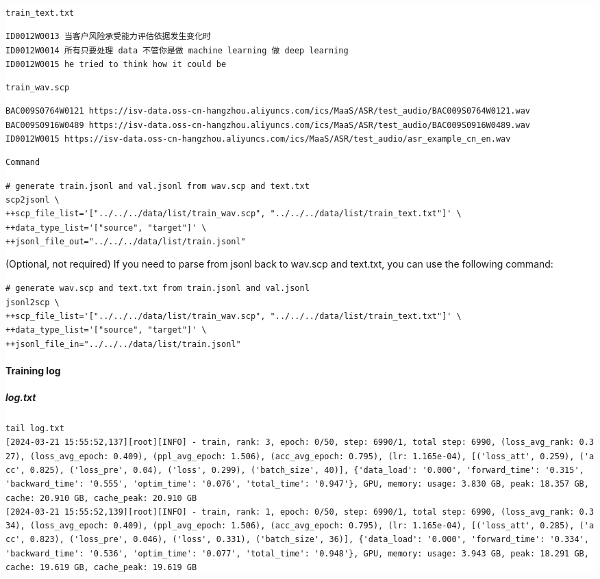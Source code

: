 `train_text.txt`

```bash
ID0012W0013 当客户风险承受能力评估依据发生变化时
ID0012W0014 所有只要处理 data 不管你是做 machine learning 做 deep learning
ID0012W0015 he tried to think how it could be
```


`train_wav.scp`


```bash
BAC009S0764W0121 https://isv-data.oss-cn-hangzhou.aliyuncs.com/ics/MaaS/ASR/test_audio/BAC009S0764W0121.wav
BAC009S0916W0489 https://isv-data.oss-cn-hangzhou.aliyuncs.com/ics/MaaS/ASR/test_audio/BAC009S0916W0489.wav
ID0012W0015 https://isv-data.oss-cn-hangzhou.aliyuncs.com/ics/MaaS/ASR/test_audio/asr_example_cn_en.wav
```

`Command`

```shell
# generate train.jsonl and val.jsonl from wav.scp and text.txt
scp2jsonl \
++scp_file_list='["../../../data/list/train_wav.scp", "../../../data/list/train_text.txt"]' \
++data_type_list='["source", "target"]' \
++jsonl_file_out="../../../data/list/train.jsonl"
```

(Optional, not required) If you need to parse from jsonl back to wav.scp and text.txt, you can use the following command:

```shell
# generate wav.scp and text.txt from train.jsonl and val.jsonl
jsonl2scp \
++scp_file_list='["../../../data/list/train_wav.scp", "../../../data/list/train_text.txt"]' \
++data_type_list='["source", "target"]' \
++jsonl_file_in="../../../data/list/train.jsonl"
```

#### Training log

##### log.txt
```shell
tail log.txt
[2024-03-21 15:55:52,137][root][INFO] - train, rank: 3, epoch: 0/50, step: 6990/1, total step: 6990, (loss_avg_rank: 0.327), (loss_avg_epoch: 0.409), (ppl_avg_epoch: 1.506), (acc_avg_epoch: 0.795), (lr: 1.165e-04), [('loss_att', 0.259), ('acc', 0.825), ('loss_pre', 0.04), ('loss', 0.299), ('batch_size', 40)], {'data_load': '0.000', 'forward_time': '0.315', 'backward_time': '0.555', 'optim_time': '0.076', 'total_time': '0.947'}, GPU, memory: usage: 3.830 GB, peak: 18.357 GB, cache: 20.910 GB, cache_peak: 20.910 GB
[2024-03-21 15:55:52,139][root][INFO] - train, rank: 1, epoch: 0/50, step: 6990/1, total step: 6990, (loss_avg_rank: 0.334), (loss_avg_epoch: 0.409), (ppl_avg_epoch: 1.506), (acc_avg_epoch: 0.795), (lr: 1.165e-04), [('loss_att', 0.285), ('acc', 0.823), ('loss_pre', 0.046), ('loss', 0.331), ('batch_size', 36)], {'data_load': '0.000', 'forward_time': '0.334', 'backward_time': '0.536', 'optim_time': '0.077', 'total_time': '0.948'}, GPU, memory: usage: 3.943 GB, peak: 18.291 GB, cache: 19.619 GB, cache_peak: 19.619 GB
```
